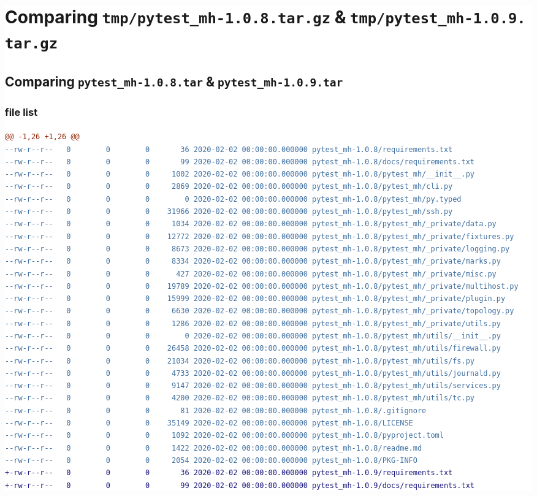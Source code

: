 # Comparing `tmp/pytest_mh-1.0.8.tar.gz` & `tmp/pytest_mh-1.0.9.tar.gz`

## Comparing `pytest_mh-1.0.8.tar` & `pytest_mh-1.0.9.tar`

### file list

```diff
@@ -1,26 +1,26 @@
--rw-r--r--   0        0        0       36 2020-02-02 00:00:00.000000 pytest_mh-1.0.8/requirements.txt
--rw-r--r--   0        0        0       99 2020-02-02 00:00:00.000000 pytest_mh-1.0.8/docs/requirements.txt
--rw-r--r--   0        0        0     1002 2020-02-02 00:00:00.000000 pytest_mh-1.0.8/pytest_mh/__init__.py
--rw-r--r--   0        0        0     2869 2020-02-02 00:00:00.000000 pytest_mh-1.0.8/pytest_mh/cli.py
--rw-r--r--   0        0        0        0 2020-02-02 00:00:00.000000 pytest_mh-1.0.8/pytest_mh/py.typed
--rw-r--r--   0        0        0    31966 2020-02-02 00:00:00.000000 pytest_mh-1.0.8/pytest_mh/ssh.py
--rw-r--r--   0        0        0     1034 2020-02-02 00:00:00.000000 pytest_mh-1.0.8/pytest_mh/_private/data.py
--rw-r--r--   0        0        0    12772 2020-02-02 00:00:00.000000 pytest_mh-1.0.8/pytest_mh/_private/fixtures.py
--rw-r--r--   0        0        0     8673 2020-02-02 00:00:00.000000 pytest_mh-1.0.8/pytest_mh/_private/logging.py
--rw-r--r--   0        0        0     8334 2020-02-02 00:00:00.000000 pytest_mh-1.0.8/pytest_mh/_private/marks.py
--rw-r--r--   0        0        0      427 2020-02-02 00:00:00.000000 pytest_mh-1.0.8/pytest_mh/_private/misc.py
--rw-r--r--   0        0        0    19789 2020-02-02 00:00:00.000000 pytest_mh-1.0.8/pytest_mh/_private/multihost.py
--rw-r--r--   0        0        0    15999 2020-02-02 00:00:00.000000 pytest_mh-1.0.8/pytest_mh/_private/plugin.py
--rw-r--r--   0        0        0     6630 2020-02-02 00:00:00.000000 pytest_mh-1.0.8/pytest_mh/_private/topology.py
--rw-r--r--   0        0        0     1286 2020-02-02 00:00:00.000000 pytest_mh-1.0.8/pytest_mh/_private/utils.py
--rw-r--r--   0        0        0        0 2020-02-02 00:00:00.000000 pytest_mh-1.0.8/pytest_mh/utils/__init__.py
--rw-r--r--   0        0        0    26458 2020-02-02 00:00:00.000000 pytest_mh-1.0.8/pytest_mh/utils/firewall.py
--rw-r--r--   0        0        0    21034 2020-02-02 00:00:00.000000 pytest_mh-1.0.8/pytest_mh/utils/fs.py
--rw-r--r--   0        0        0     4733 2020-02-02 00:00:00.000000 pytest_mh-1.0.8/pytest_mh/utils/journald.py
--rw-r--r--   0        0        0     9147 2020-02-02 00:00:00.000000 pytest_mh-1.0.8/pytest_mh/utils/services.py
--rw-r--r--   0        0        0     4200 2020-02-02 00:00:00.000000 pytest_mh-1.0.8/pytest_mh/utils/tc.py
--rw-r--r--   0        0        0       81 2020-02-02 00:00:00.000000 pytest_mh-1.0.8/.gitignore
--rw-r--r--   0        0        0    35149 2020-02-02 00:00:00.000000 pytest_mh-1.0.8/LICENSE
--rw-r--r--   0        0        0     1092 2020-02-02 00:00:00.000000 pytest_mh-1.0.8/pyproject.toml
--rw-r--r--   0        0        0     1422 2020-02-02 00:00:00.000000 pytest_mh-1.0.8/readme.md
--rw-r--r--   0        0        0     2054 2020-02-02 00:00:00.000000 pytest_mh-1.0.8/PKG-INFO
+-rw-r--r--   0        0        0       36 2020-02-02 00:00:00.000000 pytest_mh-1.0.9/requirements.txt
+-rw-r--r--   0        0        0       99 2020-02-02 00:00:00.000000 pytest_mh-1.0.9/docs/requirements.txt
```